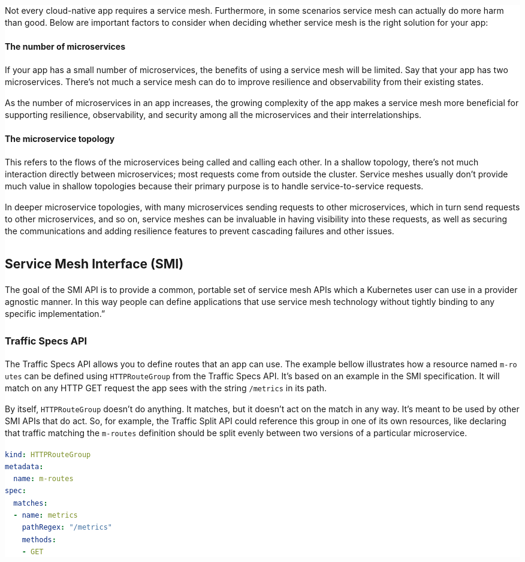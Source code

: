 Not every cloud-native app requires a service mesh. Furthermore, in some scenarios service mesh can actually do more harm than good. Below are important factors to consider when deciding whether service mesh is the right solution for your app:

#### The number of microservices

If your app has a small number of microservices, the benefits of using a service mesh will be limited. Say that your app has two microservices. There’s not much a service mesh can do to improve resilience and observability from their existing states.

As the number of microservices in an app increases, the growing complexity of the app makes a service mesh more beneficial for supporting resilience, observability, and security among all the microservices and their interrelationships.

#### The microservice topology

This refers to the flows of the microservices being called and calling each other. In a shallow topology, there’s not much interaction directly between microservices; most requests come from outside the cluster. Service meshes usually don’t provide much value in shallow topologies because their primary purpose is to handle service-to-service requests.

In deeper microservice topologies, with many microservices sending requests to other microservices, which in turn send requests to other microservices, and so on, service meshes can be invaluable in having visibility into these requests, as well as securing the communications and adding resilience features to prevent cascading failures and other issues.

## Service Mesh Interface (SMI)

The goal of the SMI API is to provide a common, portable set of service mesh APIs which a Kubernetes user can use in a provider agnostic manner. In this way people can define applications that use service mesh technology without tightly binding to any specific implementation.”

### Traffic Specs API

The Traffic Specs API allows you to define routes that an app can use. The example bellow illustrates how a resource named `m-routes` can be defined using `HTTPRouteGroup` from the Traffic Specs API. It’s based on an example in the SMI specification. It will match on any HTTP GET request the app sees with the string `/metrics` in its path.

By itself, `HTTPRouteGroup` doesn’t do anything. It matches, but it doesn’t act on the match in any way. It’s meant to be used by other SMI APIs that do act. So, for example, the Traffic Split API could reference this group in one of its own resources, like declaring that traffic matching the `m-routes` definition should be split evenly between two versions of a particular microservice.

```yaml
kind: HTTPRouteGroup
metadata:
  name: m-routes
spec:
  matches:
  - name: metrics
    pathRegex: "/metrics"
    methods:
    - GET
```
